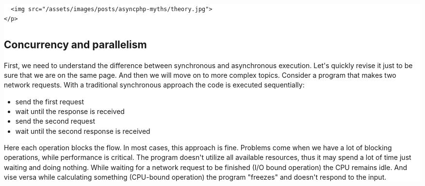       <img src="/assets/images/posts/asyncphp-myths/theory.jpg">
    </p>
</div>

## Concurrency and parallelism

First, we need to understand the difference between synchronous and asynchronous execution. Let's
quickly revise it just to be sure that we are on the same page. And then we will move on to more
complex topics. Consider a program that makes two network requests. With a traditional synchronous
approach the code is executed sequentially:

- send the first request
- wait until the response is received
- send the second request
- wait until the second response is received

Here each operation blocks the flow. In most cases, this approach is fine. Problems come when we
have a lot of blocking operations, while performance is critical. The program doesn't utilize all
available resources, thus it may spend a lot of time just waiting and doing nothing. While waiting
for a network request to be finished (I/O bound operation) the CPU remains idle. And vise versa
while calculating something (CPU-bound operation) the program "freezes" and doesn't respond to the
input.

<div class="row">
    <p class="text-center image col-sm-8 col-sm-offset-2">